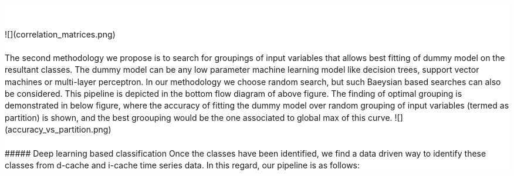 <br />
<br />
![](correlation_matrices.png)
<br />
<br />
The second methodology we propose is to search for groupings of input variables that allows best fitting of dummy model on the resultant classes. The dummy model can be any low parameter machine learning model like decision trees, support vector machines or multi-layer perceptron. In our methodology we choose random search, but such Baeysian based searches can also be considered. This pipeline is depicted in the bottom flow diagram of above figure. The finding of optimal grouping is demonstrated in below figure, where the accuracy of fitting the dummy model over random grouping of input variables (termed as partition) is shown, and the best groouping would be the one associated to global max of this curve.
![](accuracy_vs_partition.png)
<br />
<br />
##### Deep learning based classification
Once the classes have been identified, we find a data driven way to identify these classes from d-cache and i-cache time series data. In this regard, our pipeline is as follows: